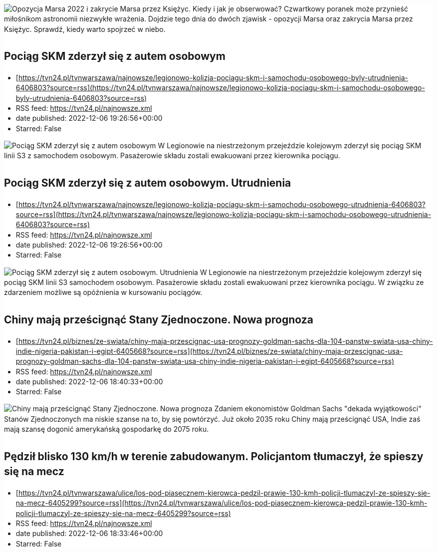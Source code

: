<img alt="Opozycja Marsa 2022 i zakrycie Marsa przez Księżyc. Kiedy i jak je obserwować?" src="https://tvn24.pl/tvnmeteo/najnowsze/cdn-zdjecie-v4ninh-ksiezyc-5440881/alternates/LANDSCAPE_1280" />
    Czwartkowy poranek może przynieść miłośnikom astronomii niezwykłe wrażenia. Dojdzie tego dnia do dwóch zjawisk - opozycji Marsa oraz zakrycia Marsa przez Księżyc. Sprawdź, kiedy warto spojrzeć w niebo.

## Pociąg SKM zderzył się z autem osobowym
 - [https://tvn24.pl/tvnwarszawa/najnowsze/legionowo-kolizja-pociagu-skm-i-samochodu-osobowego-byly-utrudnienia-6406803?source=rss](https://tvn24.pl/tvnwarszawa/najnowsze/legionowo-kolizja-pociagu-skm-i-samochodu-osobowego-byly-utrudnienia-6406803?source=rss)
 - RSS feed: https://tvn24.pl/najnowsze.xml
 - date published: 2022-12-06 19:26:56+00:00
 - Starred: False

<img alt="Pociąg SKM zderzył się z autem osobowym" src="https://tvn24.pl/tvnwarszawa/najnowsze/cdn-zdjecie-gfqvde-kolizja-pociagu-skm-i-samochodu-osobowego-w-legionowie-6406806/alternates/LANDSCAPE_1280" />
    W Legionowie na niestrzeżonym przejeździe kolejowym zderzył się pociąg SKM linii S3 z samochodem osobowym. Pasażerowie składu zostali ewakuowani przez kierownika pociągu.

## Pociąg SKM zderzył się z autem osobowym. Utrudnienia
 - [https://tvn24.pl/tvnwarszawa/najnowsze/legionowo-kolizja-pociagu-skm-i-samochodu-osobowego-utrudnienia-6406803?source=rss](https://tvn24.pl/tvnwarszawa/najnowsze/legionowo-kolizja-pociagu-skm-i-samochodu-osobowego-utrudnienia-6406803?source=rss)
 - RSS feed: https://tvn24.pl/najnowsze.xml
 - date published: 2022-12-06 19:26:56+00:00
 - Starred: False

<img alt="Pociąg SKM zderzył się z autem osobowym. Utrudnienia" src="https://tvn24.pl/tvnwarszawa/najnowsze/cdn-zdjecie-gfqvde-kolizja-pociagu-skm-i-samochodu-osobowego-w-legionowie-6406806/alternates/LANDSCAPE_1280" />
    W Legionowie na niestrzeżonym przejeździe kolejowym zderzył się pociąg SKM linii S3 samochodem osobowym. Pasażerowie składu zostali ewakuowani przez kierownika pociągu. W związku ze zdarzeniem możliwe są opóźnienia w kursowaniu pociągów.

## Chiny mają prześcignąć Stany Zjednoczone. Nowa prognoza
 - [https://tvn24.pl/biznes/ze-swiata/chiny-maja-przescignac-usa-prognozy-goldman-sachs-dla-104-panstw-swiata-usa-chiny-indie-nigeria-pakistan-i-egipt-6405668?source=rss](https://tvn24.pl/biznes/ze-swiata/chiny-maja-przescignac-usa-prognozy-goldman-sachs-dla-104-panstw-swiata-usa-chiny-indie-nigeria-pakistan-i-egipt-6405668?source=rss)
 - RSS feed: https://tvn24.pl/najnowsze.xml
 - date published: 2022-12-06 18:40:33+00:00
 - Starred: False

<img alt="Chiny mają prześcignąć Stany Zjednoczone. Nowa prognoza" src="https://tvn24.pl/najnowsze/cdn-zdjecie-ai3kir-mid-epa10349125-6406754/alternates/LANDSCAPE_1280" />
    Zdaniem ekonomistów Goldman Sachs "dekada wyjątkowości" Stanów Zjednoczonych ma niskie szanse na to, by się powtórzyć. Już około 2035 roku Chiny mają prześcignąć USA, Indie zaś mają szansę dogonić amerykańską gospodarkę do 2075 roku.

## Pędził blisko 130 km/h w terenie zabudowanym. Policjantom tłumaczył, że spieszy się na mecz
 - [https://tvn24.pl/tvnwarszawa/ulice/los-pod-piasecznem-kierowca-pedzil-prawie-130-kmh-policji-tlumaczyl-ze-spieszy-sie-na-mecz-6405299?source=rss](https://tvn24.pl/tvnwarszawa/ulice/los-pod-piasecznem-kierowca-pedzil-prawie-130-kmh-policji-tlumaczyl-ze-spieszy-sie-na-mecz-6405299?source=rss)
 - RSS feed: https://tvn24.pl/najnowsze.xml
 - date published: 2022-12-06 18:33:46+00:00
 - Starred: False
